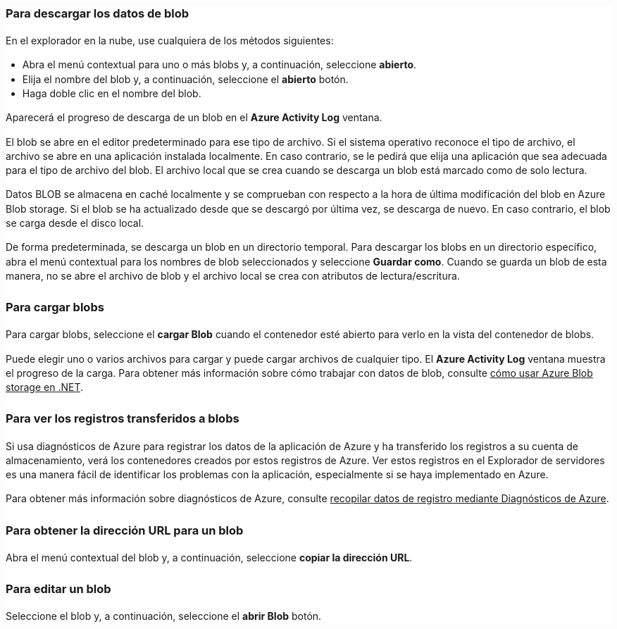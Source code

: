 ### <a name="to-download-blob-data"></a>Para descargar los datos de blob

En el explorador en la nube, use cualquiera de los métodos siguientes:

* Abra el menú contextual para uno o más blobs y, a continuación, seleccione **abierto**.
* Elija el nombre del blob y, a continuación, seleccione el **abierto** botón.
* Haga doble clic en el nombre del blob.

Aparecerá el progreso de descarga de un blob en el **Azure Activity Log** ventana.

El blob se abre en el editor predeterminado para ese tipo de archivo. Si el sistema operativo reconoce el tipo de archivo, el archivo se abre en una aplicación instalada localmente. En caso contrario, se le pedirá que elija una aplicación que sea adecuada para el tipo de archivo del blob. El archivo local que se crea cuando se descarga un blob está marcado como de solo lectura.

Datos BLOB se almacena en caché localmente y se comprueban con respecto a la hora de última modificación del blob en Azure Blob storage. Si el blob se ha actualizado desde que se descargó por última vez, se descarga de nuevo. En caso contrario, el blob se carga desde el disco local.

De forma predeterminada, se descarga un blob en un directorio temporal. Para descargar los blobs en un directorio específico, abra el menú contextual para los nombres de blob seleccionados y seleccione **Guardar como**. Cuando se guarda un blob de esta manera, no se abre el archivo de blob y el archivo local se crea con atributos de lectura/escritura.

### <a name="to-upload-blobs"></a>Para cargar blobs

Para cargar blobs, seleccione el **cargar Blob** cuando el contenedor esté abierto para verlo en la vista del contenedor de blobs.

Puede elegir uno o varios archivos para cargar y puede cargar archivos de cualquier tipo. El **Azure Activity Log** ventana muestra el progreso de la carga. Para obtener más información sobre cómo trabajar con datos de blob, consulte [cómo usar Azure Blob storage en .NET](http://go.microsoft.com/fwlink/p/?LinkId=267911).

### <a name="to-view-logs-transferred-to-blobs"></a>Para ver los registros transferidos a blobs

Si usa diagnósticos de Azure para registrar los datos de la aplicación de Azure y ha transferido los registros a su cuenta de almacenamiento, verá los contenedores creados por estos registros de Azure. Ver estos registros en el Explorador de servidores es una manera fácil de identificar los problemas con la aplicación, especialmente si se haya implementado en Azure.

Para obtener más información sobre diagnósticos de Azure, consulte [recopilar datos de registro mediante Diagnósticos de Azure](https://msdn.microsoft.com/library/azure/gg433048.aspx).

### <a name="to-get-the-url-for-a-blob"></a>Para obtener la dirección URL para un blob

Abra el menú contextual del blob y, a continuación, seleccione **copiar la dirección URL**.

### <a name="to-edit-a-blob"></a>Para editar un blob

Seleccione el blob y, a continuación, seleccione el **abrir Blob** botón.
